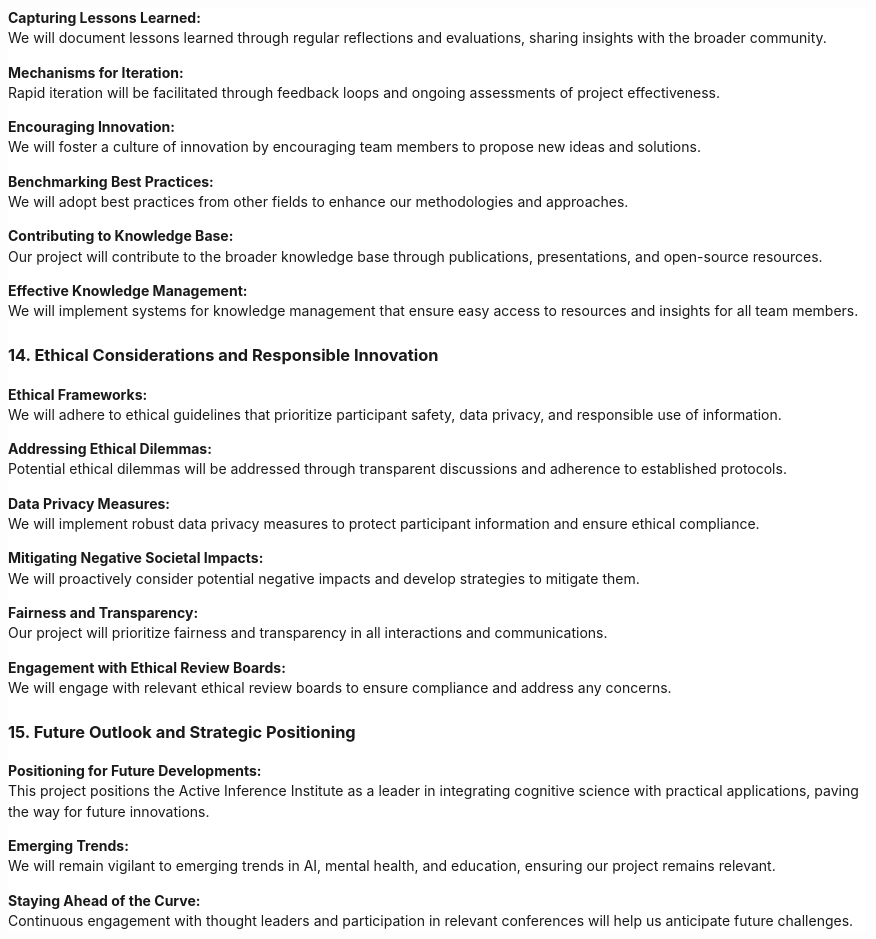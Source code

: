 **Capturing Lessons Learned:**  
We will document lessons learned through regular reflections and evaluations, sharing insights with the broader community.

**Mechanisms for Iteration:**  
Rapid iteration will be facilitated through feedback loops and ongoing assessments of project effectiveness.

**Encouraging Innovation:**  
We will foster a culture of innovation by encouraging team members to propose new ideas and solutions.

**Benchmarking Best Practices:**  
We will adopt best practices from other fields to enhance our methodologies and approaches.

**Contributing to Knowledge Base:**  
Our project will contribute to the broader knowledge base through publications, presentations, and open-source resources.

**Effective Knowledge Management:**  
We will implement systems for knowledge management that ensure easy access to resources and insights for all team members.

### 14. Ethical Considerations and Responsible Innovation

**Ethical Frameworks:**  
We will adhere to ethical guidelines that prioritize participant safety, data privacy, and responsible use of information.

**Addressing Ethical Dilemmas:**  
Potential ethical dilemmas will be addressed through transparent discussions and adherence to established protocols.

**Data Privacy Measures:**  
We will implement robust data privacy measures to protect participant information and ensure ethical compliance.

**Mitigating Negative Societal Impacts:**  
We will proactively consider potential negative impacts and develop strategies to mitigate them.

**Fairness and Transparency:**  
Our project will prioritize fairness and transparency in all interactions and communications.

**Engagement with Ethical Review Boards:**  
We will engage with relevant ethical review boards to ensure compliance and address any concerns.

### 15. Future Outlook and Strategic Positioning

**Positioning for Future Developments:**  
This project positions the Active Inference Institute as a leader in integrating cognitive science with practical applications, paving the way for future innovations.

**Emerging Trends:**  
We will remain vigilant to emerging trends in AI, mental health, and education, ensuring our project remains relevant.

**Staying Ahead of the Curve:**  
Continuous engagement with thought leaders and participation in relevant conferences will help us anticipate future challenges.
